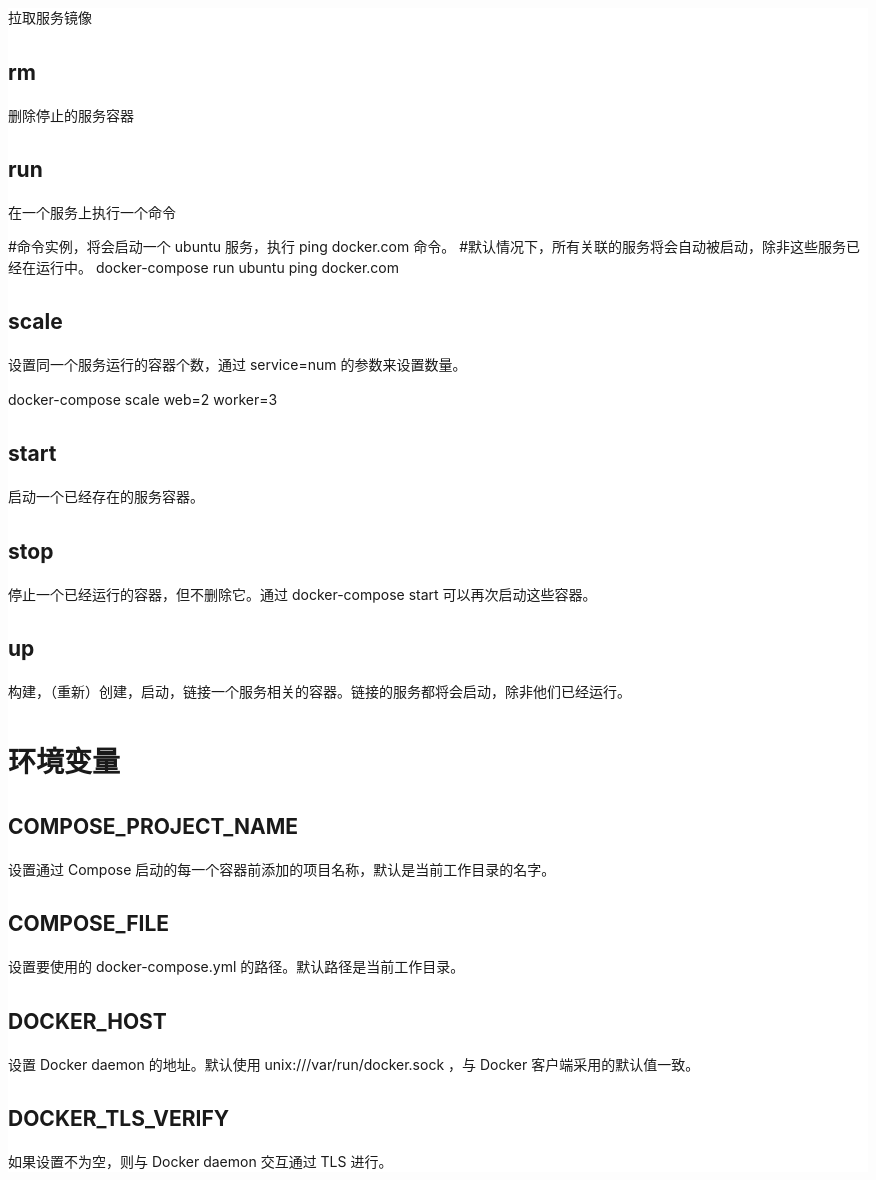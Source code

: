 拉取服务镜像

## rm

删除停止的服务容器

## run

在一个服务上执行一个命令


#命令实例，将会启动一个 ubuntu 服务，执行  ping docker.com  命令。
#默认情况下，所有关联的服务将会自动被启动，除非这些服务已经在运行中。
docker-compose run ubuntu ping docker.com
## scale

设置同一个服务运行的容器个数，通过  service=num  的参数来设置数量。


docker-compose scale web=2 worker=3
## start

启动一个已经存在的服务容器。

## stop

停止一个已经运行的容器，但不删除它。通过  docker-compose start  可以再次启动这些容器。

## up

构建，（重新）创建，启动，链接一个服务相关的容器。链接的服务都将会启动，除非他们已经运行。

# 环境变量

## COMPOSE_PROJECT_NAME

设置通过 Compose 启动的每一个容器前添加的项目名称，默认是当前工作目录的名字。

## COMPOSE_FILE

设置要使用的  docker-compose.yml  的路径。默认路径是当前工作目录。

## DOCKER_HOST

设置 Docker daemon 的地址。默认使用  unix:///var/run/docker.sock  ，与 Docker 客户端采用的默认值一致。

## DOCKER_TLS_VERIFY

如果设置不为空，则与 Docker daemon 交互通过 TLS 进行。
